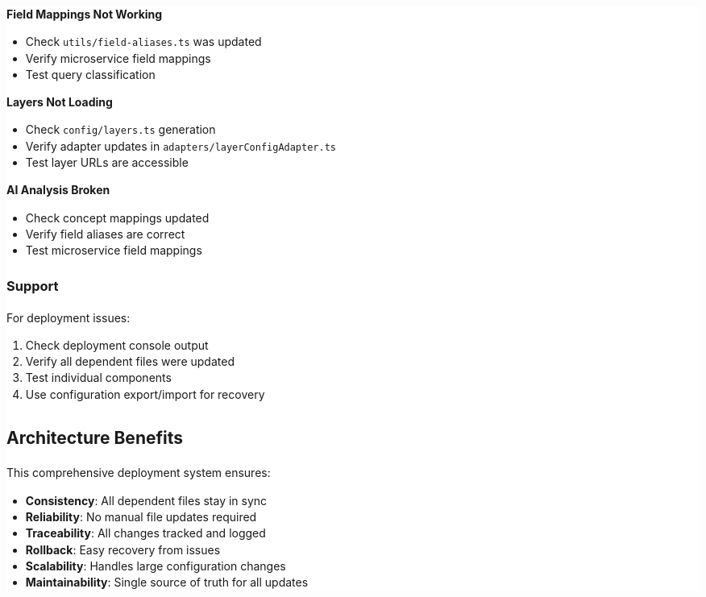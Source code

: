 **Field Mappings Not Working**
- Check `utils/field-aliases.ts` was updated
- Verify microservice field mappings
- Test query classification

**Layers Not Loading**
- Check `config/layers.ts` generation
- Verify adapter updates in `adapters/layerConfigAdapter.ts`
- Test layer URLs are accessible

**AI Analysis Broken**
- Check concept mappings updated
- Verify field aliases are correct
- Test microservice field mappings

### Support
For deployment issues:
1. Check deployment console output
2. Verify all dependent files were updated
3. Test individual components
4. Use configuration export/import for recovery

## Architecture Benefits

This comprehensive deployment system ensures:
- **Consistency**: All dependent files stay in sync
- **Reliability**: No manual file updates required
- **Traceability**: All changes tracked and logged
- **Rollback**: Easy recovery from issues
- **Scalability**: Handles large configuration changes
- **Maintainability**: Single source of truth for all updates 
